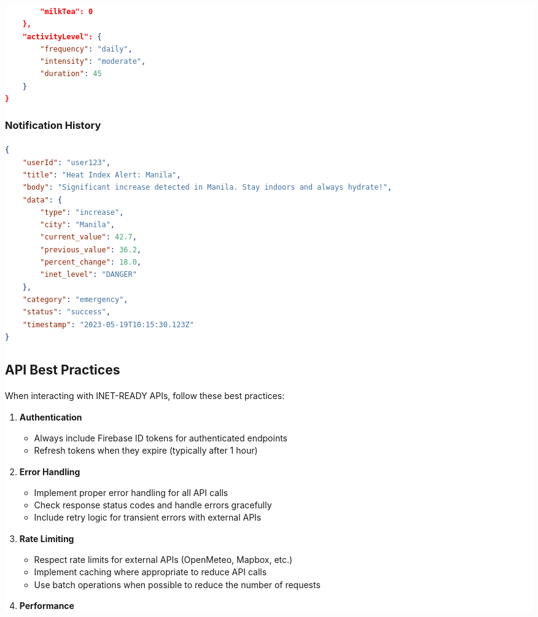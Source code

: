 ```json
		"milkTea": 0
	},
	"activityLevel": {
		"frequency": "daily",
		"intensity": "moderate",
		"duration": 45
	}
}
```

### Notification History

```json
{
	"userId": "user123",
	"title": "Heat Index Alert: Manila",
	"body": "Significant increase detected in Manila. Stay indoors and always hydrate!",
	"data": {
		"type": "increase",
		"city": "Manila",
		"current_value": 42.7,
		"previous_value": 36.2,
		"percent_change": 18.0,
		"inet_level": "DANGER"
	},
	"category": "emergency",
	"status": "success",
	"timestamp": "2023-05-19T10:15:30.123Z"
}
```

## API Best Practices

When interacting with INET-READY APIs, follow these best practices:

1. **Authentication**

   - Always include Firebase ID tokens for authenticated endpoints
   - Refresh tokens when they expire (typically after 1 hour)

2. **Error Handling**

   - Implement proper error handling for all API calls
   - Check response status codes and handle errors gracefully
   - Include retry logic for transient errors with external APIs

3. **Rate Limiting**

   - Respect rate limits for external APIs (OpenMeteo, Mapbox, etc.)
   - Implement caching where appropriate to reduce API calls
   - Use batch operations when possible to reduce the number of requests

4. **Performance**
